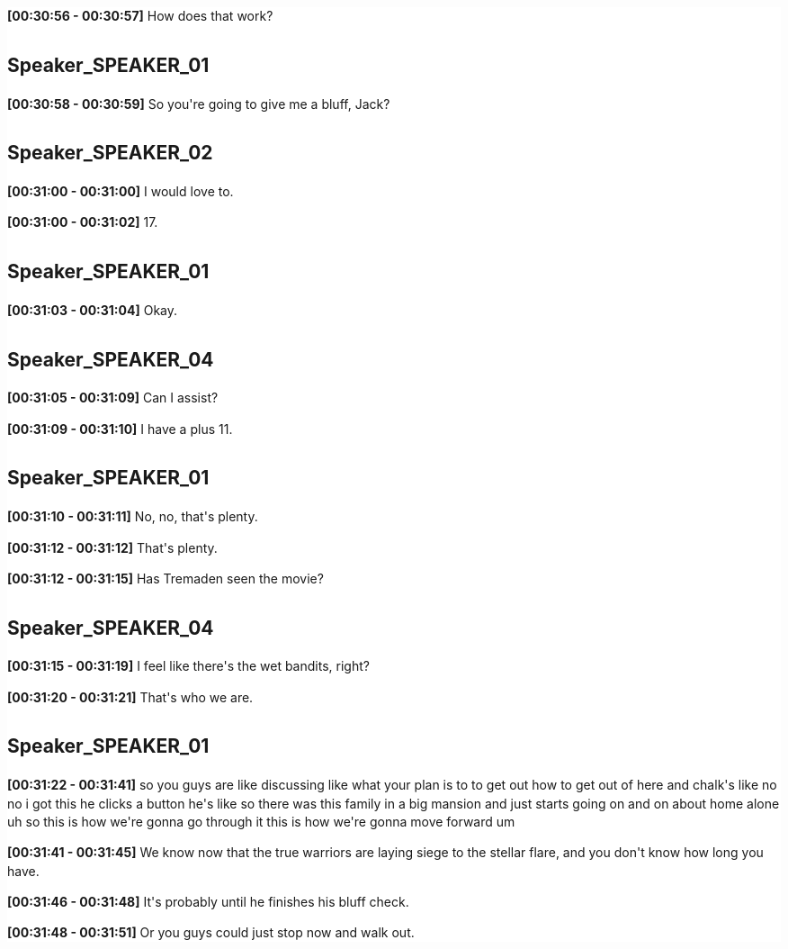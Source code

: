 **[00:30:56 - 00:30:57]** How does that work?


## Speaker_SPEAKER_01

**[00:30:58 - 00:30:59]** So you're going to give me a bluff, Jack?


## Speaker_SPEAKER_02

**[00:31:00 - 00:31:00]** I would love to.

**[00:31:00 - 00:31:02]** 17.


## Speaker_SPEAKER_01

**[00:31:03 - 00:31:04]** Okay.


## Speaker_SPEAKER_04

**[00:31:05 - 00:31:09]** Can I assist?

**[00:31:09 - 00:31:10]** I have a plus 11.


## Speaker_SPEAKER_01

**[00:31:10 - 00:31:11]** No, no, that's plenty.

**[00:31:12 - 00:31:12]** That's plenty.

**[00:31:12 - 00:31:15]** Has Tremaden seen the movie?


## Speaker_SPEAKER_04

**[00:31:15 - 00:31:19]** I feel like there's the wet bandits, right?

**[00:31:20 - 00:31:21]** That's who we are.


## Speaker_SPEAKER_01

**[00:31:22 - 00:31:41]** so you guys are like discussing like what your plan is to to get out how to get out of here and chalk's like no no i got this he clicks a button he's like so there was this family in a big mansion and just starts going on and on about home alone uh so this is how we're gonna go through it this is how we're gonna move forward um

**[00:31:41 - 00:31:45]** We know now that the true warriors are laying siege to the stellar flare, and you don't know how long you have.

**[00:31:46 - 00:31:48]** It's probably until he finishes his bluff check.

**[00:31:48 - 00:31:51]** Or you guys could just stop now and walk out.
